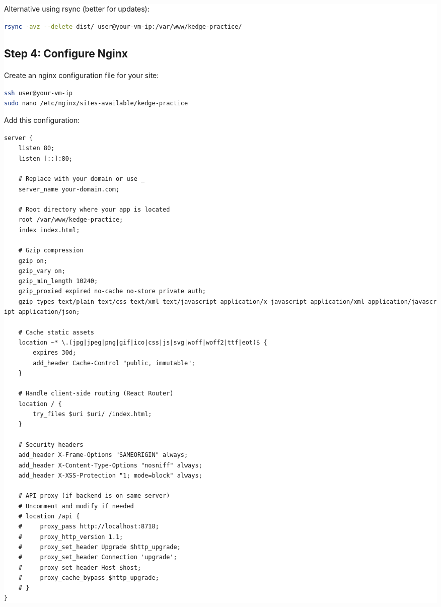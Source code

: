 Alternative using rsync (better for updates):
```bash
rsync -avz --delete dist/ user@your-vm-ip:/var/www/kedge-practice/
```

## Step 4: Configure Nginx

Create an nginx configuration file for your site:

```bash
ssh user@your-vm-ip
sudo nano /etc/nginx/sites-available/kedge-practice
```

Add this configuration:

```nginx
server {
    listen 80;
    listen [::]:80;
    
    # Replace with your domain or use _
    server_name your-domain.com;
    
    # Root directory where your app is located
    root /var/www/kedge-practice;
    index index.html;
    
    # Gzip compression
    gzip on;
    gzip_vary on;
    gzip_min_length 10240;
    gzip_proxied expired no-cache no-store private auth;
    gzip_types text/plain text/css text/xml text/javascript application/x-javascript application/xml application/javascript application/json;
    
    # Cache static assets
    location ~* \.(jpg|jpeg|png|gif|ico|css|js|svg|woff|woff2|ttf|eot)$ {
        expires 30d;
        add_header Cache-Control "public, immutable";
    }
    
    # Handle client-side routing (React Router)
    location / {
        try_files $uri $uri/ /index.html;
    }
    
    # Security headers
    add_header X-Frame-Options "SAMEORIGIN" always;
    add_header X-Content-Type-Options "nosniff" always;
    add_header X-XSS-Protection "1; mode=block" always;
    
    # API proxy (if backend is on same server)
    # Uncomment and modify if needed
    # location /api {
    #     proxy_pass http://localhost:8718;
    #     proxy_http_version 1.1;
    #     proxy_set_header Upgrade $http_upgrade;
    #     proxy_set_header Connection 'upgrade';
    #     proxy_set_header Host $host;
    #     proxy_cache_bypass $http_upgrade;
    # }
}
```
